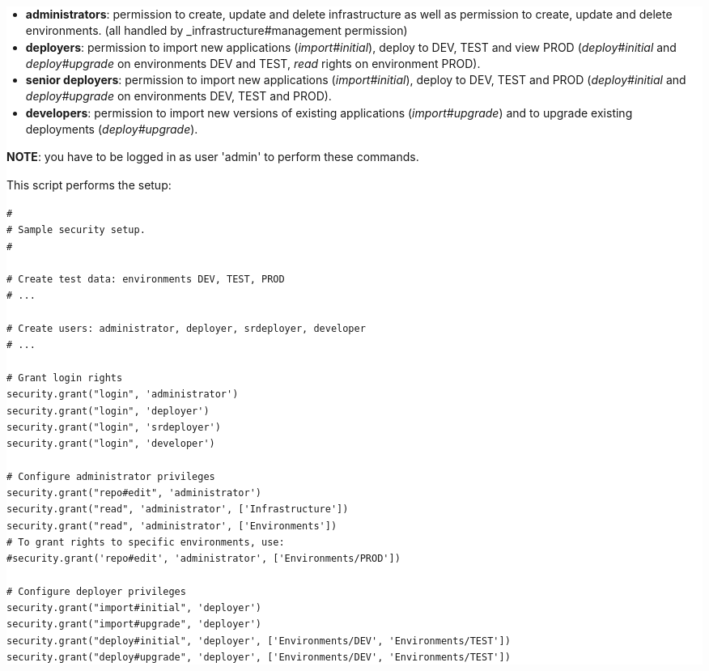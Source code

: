 * **administrators**: permission to create, update and delete infrastructure as well as permission to create, update and delete environments. (all handled by _infrastructure#management permission)
* **deployers**: permission to import new applications (_import#initial_), deploy to DEV, TEST and view PROD (_deploy#initial_ and _deploy#upgrade_ on environments DEV and TEST, _read_ rights on environment PROD).
* **senior deployers**: permission to import new applications (_import#initial_), deploy to DEV, TEST and PROD (_deploy#initial_ and _deploy#upgrade_ on environments DEV, TEST and PROD).
* **developers**: permission to import new versions of existing applications (_import#upgrade_) and to upgrade existing deployments (_deploy#upgrade_).

**NOTE**: you have to be logged in as user 'admin' to perform these commands.

This script performs the setup:

	#
	# Sample security setup.
	#
	
	# Create test data: environments DEV, TEST, PROD
	# ...
	
	# Create users: administrator, deployer, srdeployer, developer
	# ...

	# Grant login rights
	security.grant("login", 'administrator')
	security.grant("login", 'deployer')
	security.grant("login", 'srdeployer')
	security.grant("login", 'developer')
	
	# Configure administrator privileges
	security.grant("repo#edit", 'administrator')
	security.grant("read", 'administrator', ['Infrastructure'])
	security.grant("read", 'administrator', ['Environments'])
	# To grant rights to specific environments, use:
	#security.grant('repo#edit', 'administrator', ['Environments/PROD'])
	
	# Configure deployer privileges
	security.grant("import#initial", 'deployer')
	security.grant("import#upgrade", 'deployer')
	security.grant("deploy#initial", 'deployer', ['Environments/DEV', 'Environments/TEST'])
	security.grant("deploy#upgrade", 'deployer', ['Environments/DEV', 'Environments/TEST'])
